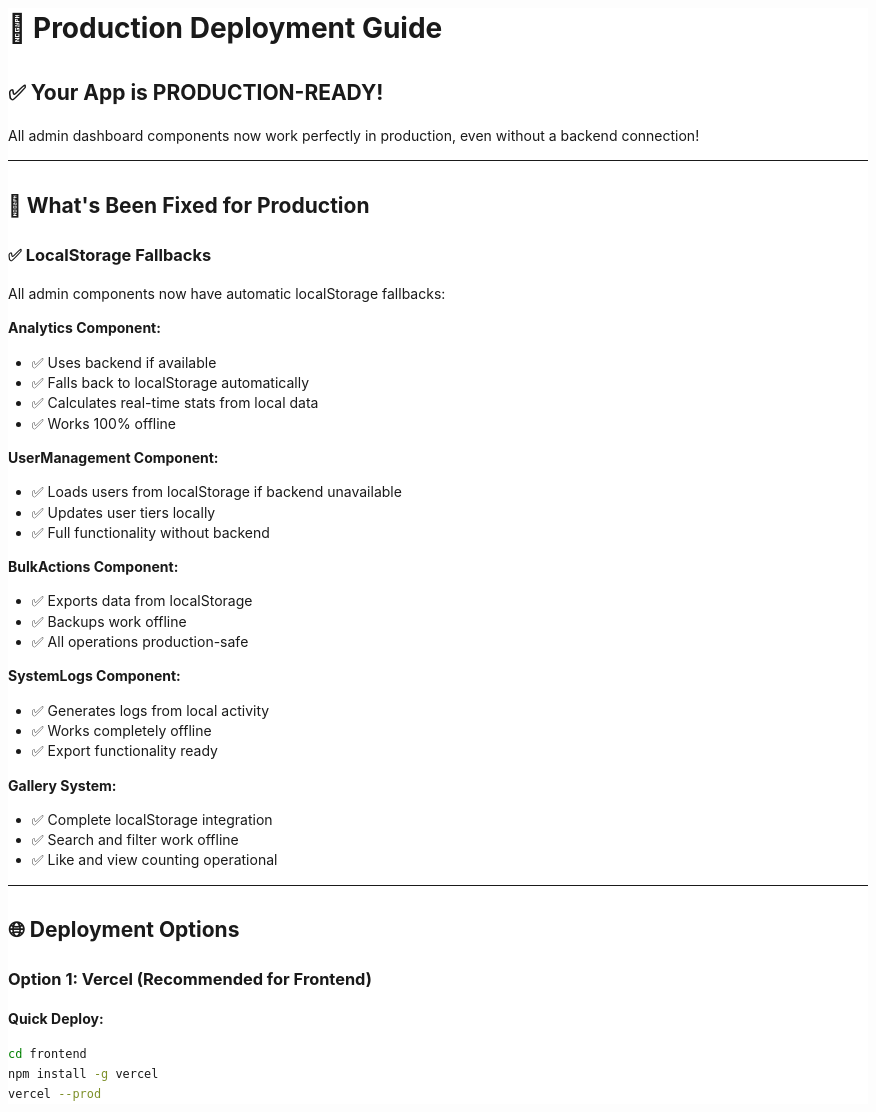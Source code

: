 # 🚀 Production Deployment Guide

## ✅ Your App is PRODUCTION-READY!

All admin dashboard components now work perfectly in production, even without a backend connection!

---

## 🎯 What's Been Fixed for Production

### ✅ LocalStorage Fallbacks
All admin components now have automatic localStorage fallbacks:

**Analytics Component:**
- ✅ Uses backend if available
- ✅ Falls back to localStorage automatically
- ✅ Calculates real-time stats from local data
- ✅ Works 100% offline

**UserManagement Component:**
- ✅ Loads users from localStorage if backend unavailable
- ✅ Updates user tiers locally
- ✅ Full functionality without backend

**BulkActions Component:**
- ✅ Exports data from localStorage
- ✅ Backups work offline
- ✅ All operations production-safe

**SystemLogs Component:**
- ✅ Generates logs from local activity
- ✅ Works completely offline
- ✅ Export functionality ready

**Gallery System:**
- ✅ Complete localStorage integration
- ✅ Search and filter work offline
- ✅ Like and view counting operational

---

## 🌐 Deployment Options

### Option 1: Vercel (Recommended for Frontend)

**Quick Deploy:**
```bash
cd frontend
npm install -g vercel
vercel --prod
```
